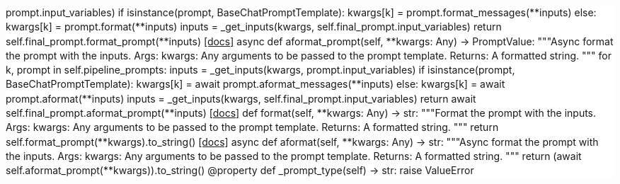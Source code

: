 prompt.input_variables)                 if isinstance(prompt, BaseChatPromptTemplate):                     kwargs[k] = prompt.format_messages(**inputs)                 else:                     kwargs[k] = prompt.format(**inputs)             inputs = _get_inputs(kwargs, self.final_prompt.input_variables)             return self.final_prompt.format_prompt(**inputs)                                        [[docs]](https://python.langchain.com/api_reference/core/prompts/langchain_core.prompts.pipeline.PipelinePromptTemplate.html#langchain_core.prompts.pipeline.PipelinePromptTemplate.aformat_prompt)         async def aformat_prompt(self, **kwargs: Any) -> PromptValue:             """Async format the prompt with the inputs.                  Args:                 kwargs: Any arguments to be passed to the prompt template.                  Returns:                 A formatted string.             """             for k, prompt in self.pipeline_prompts:                 inputs = _get_inputs(kwargs, prompt.input_variables)                 if isinstance(prompt, BaseChatPromptTemplate):                     kwargs[k] = await prompt.aformat_messages(**inputs)                 else:                     kwargs[k] = await prompt.aformat(**inputs)             inputs = _get_inputs(kwargs, self.final_prompt.input_variables)             return await self.final_prompt.aformat_prompt(**inputs)                                        [[docs]](https://python.langchain.com/api_reference/core/prompts/langchain_core.prompts.pipeline.PipelinePromptTemplate.html#langchain_core.prompts.pipeline.PipelinePromptTemplate.format)         def format(self, **kwargs: Any) -> str:             """Format the prompt with the inputs.                  Args:                 kwargs: Any arguments to be passed to the prompt template.                  Returns:                 A formatted string.             """             return self.format_prompt(**kwargs).to_string()                                        [[docs]](https://python.langchain.com/api_reference/core/prompts/langchain_core.prompts.pipeline.PipelinePromptTemplate.html#langchain_core.prompts.pipeline.PipelinePromptTemplate.aformat)         async def aformat(self, **kwargs: Any) -> str:             """Async format the prompt with the inputs.                  Args:                 kwargs: Any arguments to be passed to the prompt template.                  Returns:                 A formatted string.             """             return (await self.aformat_prompt(**kwargs)).to_string()                             @property         def _prompt_type(self) -> str:             raise ValueError